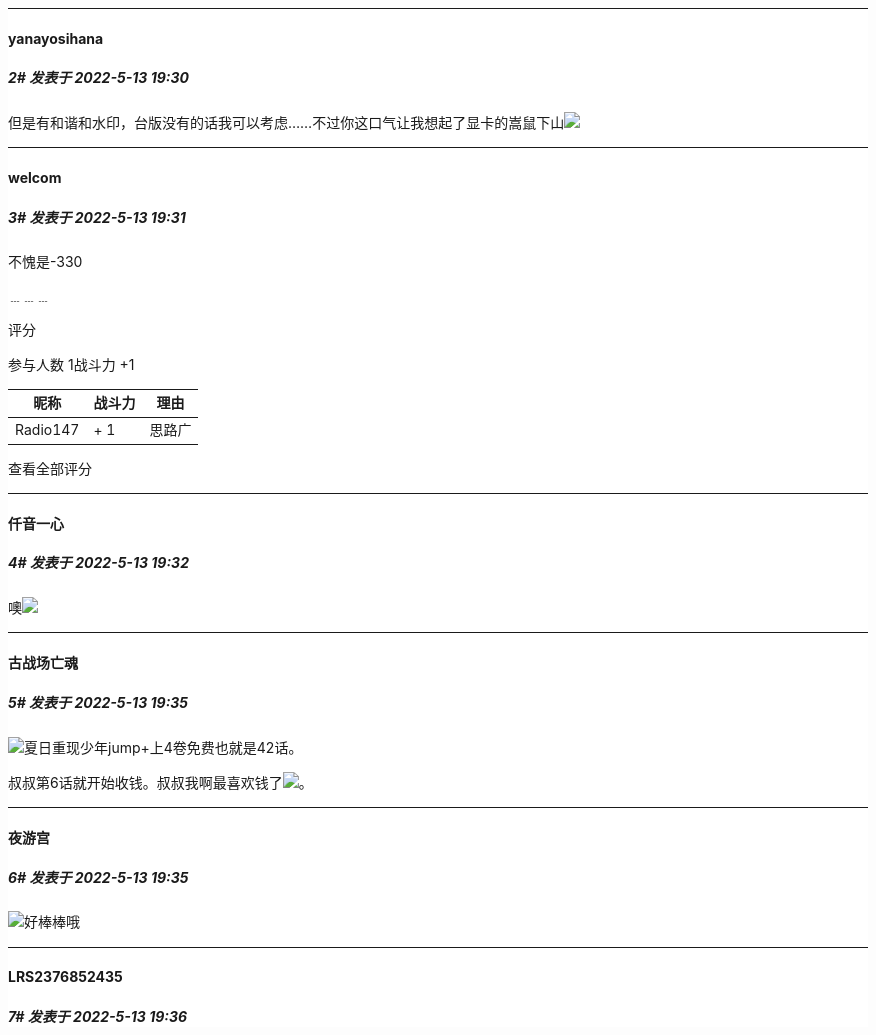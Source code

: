 *****

####  yanayosihana  
##### 2#       发表于 2022-5-13 19:30

但是有和谐和水印，台版没有的话我可以考虑……不过你这口气让我想起了显卡的嵩鼠下山<img src="https://static.saraba1st.com/image/smiley/face2017/037.png" referrerpolicy="no-referrer">

*****

####  welcom  
##### 3#       发表于 2022-5-13 19:31

不愧是-330

﹍﹍﹍

评分

 参与人数 1战斗力 +1

|昵称|战斗力|理由|
|----|---|---|
| Radio147| + 1|思路广|

查看全部评分

*****

####  仟音一心  
##### 4#       发表于 2022-5-13 19:32

噢<img src="https://static.saraba1st.com/image/smiley/face2017/214.gif" referrerpolicy="no-referrer">

*****

####  古战场亡魂  
##### 5#       发表于 2022-5-13 19:35

<img src="https://static.saraba1st.com/image/smiley/face2017/009.gif" referrerpolicy="no-referrer">夏日重现少年jump+上4卷免费也就是42话。

叔叔第6话就开始收钱。叔叔我啊最喜欢钱了<img src="https://static.saraba1st.com/image/smiley/face2017/009.gif" referrerpolicy="no-referrer">。

*****

####  夜游宫  
##### 6#       发表于 2022-5-13 19:35

<img src="https://static.saraba1st.com/image/smiley/face2017/067.png" referrerpolicy="no-referrer">好棒棒哦

*****

####  LRS2376852435  
##### 7#       发表于 2022-5-13 19:36
